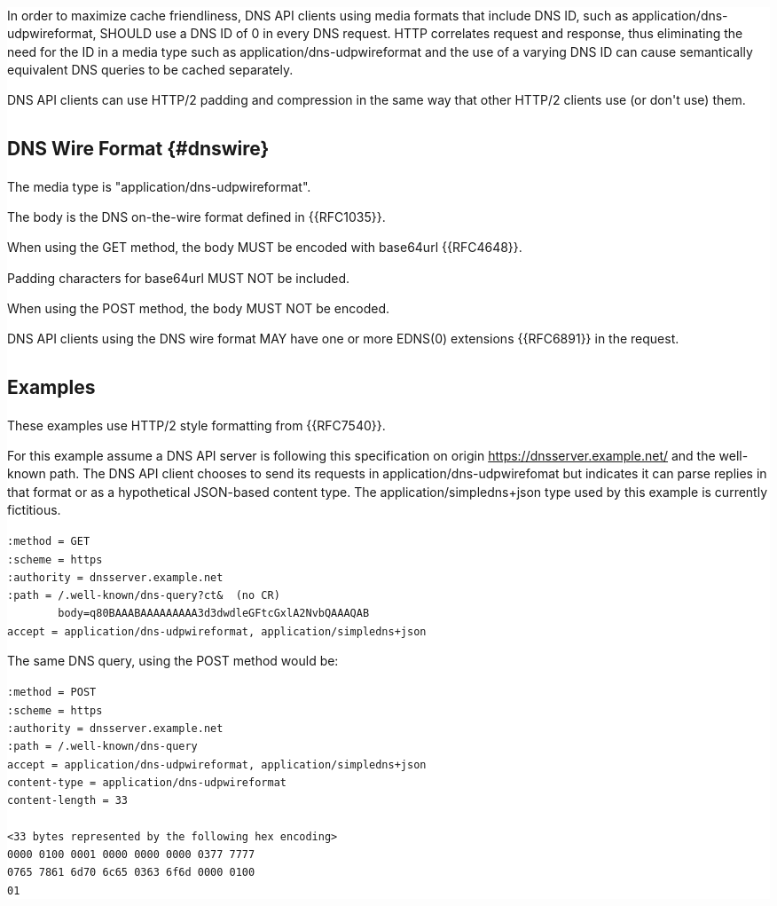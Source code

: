 In order to maximize cache friendliness, DNS API clients using media
formats that include DNS ID, such as application/dns-udpwireformat,
SHOULD use a DNS ID of 0 in every DNS request.  HTTP correlates
request and response, thus eliminating the need for the ID in a media
type such as application/dns-udpwireformat and the use of a varying
DNS ID can cause semantically equivalent DNS queries to be cached
separately.

DNS API clients can use HTTP/2 padding and compression in the same way
that other HTTP/2 clients use (or don't use) them.

## DNS Wire Format {#dnswire}

The media type is "application/dns-udpwireformat".

The body is the DNS on-the-wire format defined in {{RFC1035}}.

When using the GET method, the body MUST be encoded with base64url {{RFC4648}}.

Padding characters for base64url MUST NOT be included.

When using the POST method, the body MUST NOT be encoded.

DNS API clients using the DNS wire format MAY have one or more EDNS(0)
extensions {{RFC6891}} in the request.

## Examples

These examples use HTTP/2 style formatting from {{RFC7540}}.

For this example assume a DNS API server is following this
specification on origin https://dnsserver.example.net/ and the
well-known path. The DNS API client chooses to send its requests in
application/dns-udpwirefomat but indicates it can parse replies in that
format or as a hypothetical JSON-based content type. The
application/simpledns+json type used by this example is currently
fictitious.



~~~~~
:method = GET
:scheme = https
:authority = dnsserver.example.net
:path = /.well-known/dns-query?ct&  (no CR)
        body=q80BAAABAAAAAAAAA3d3dwdleGFtcGxlA2NvbQAAAQAB
accept = application/dns-udpwireformat, application/simpledns+json
~~~~~

The same DNS query, using the POST method would be:

~~~~~
:method = POST
:scheme = https
:authority = dnsserver.example.net
:path = /.well-known/dns-query
accept = application/dns-udpwireformat, application/simpledns+json
content-type = application/dns-udpwireformat
content-length = 33

<33 bytes represented by the following hex encoding>
0000 0100 0001 0000 0000 0000 0377 7777
0765 7861 6d70 6c65 0363 6f6d 0000 0100
01
~~~~~
